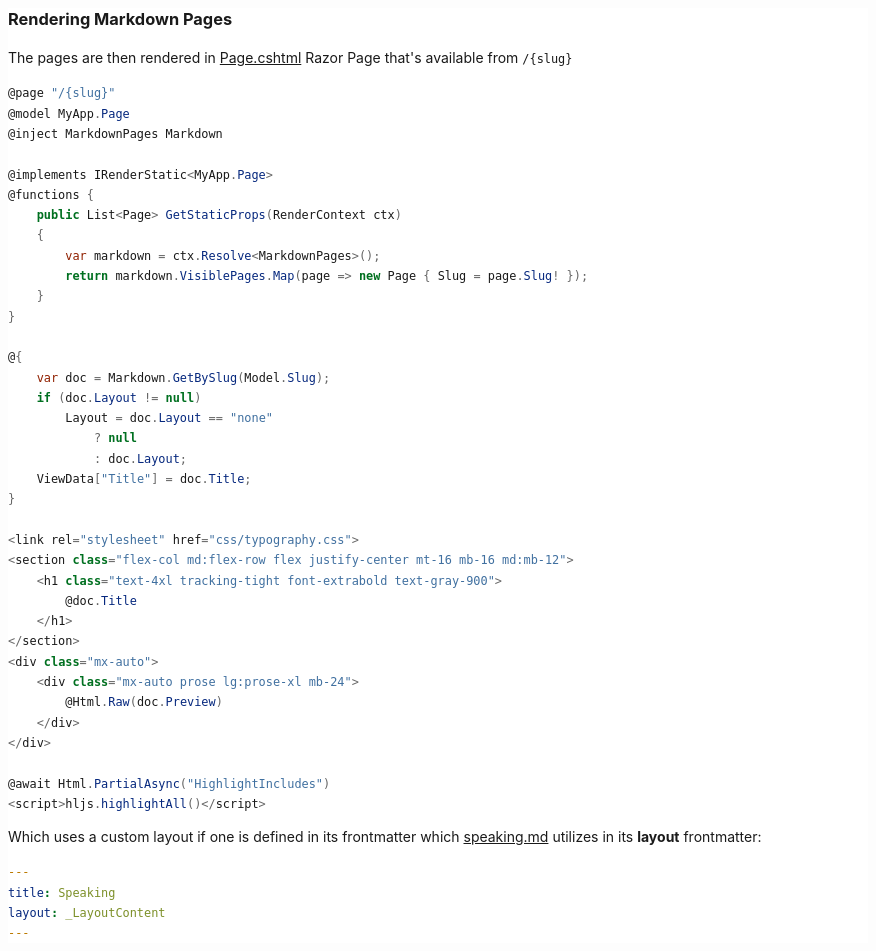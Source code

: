 ### Rendering Markdown Pages

The pages are then rendered in [Page.cshtml](https://github.com/NetCoreTemplates/razor-ssg/blob/main/MyApp/Pages/Page.cshtml) Razor Page
that's available from `/{slug}`

```csharp
@page "/{slug}"
@model MyApp.Page
@inject MarkdownPages Markdown

@implements IRenderStatic<MyApp.Page>
@functions {
    public List<Page> GetStaticProps(RenderContext ctx)
    {
        var markdown = ctx.Resolve<MarkdownPages>();
        return markdown.VisiblePages.Map(page => new Page { Slug = page.Slug! });
    }
}

@{
    var doc = Markdown.GetBySlug(Model.Slug);
    if (doc.Layout != null) 
        Layout = doc.Layout == "none"
            ? null
            : doc.Layout;
    ViewData["Title"] = doc.Title;
}

<link rel="stylesheet" href="css/typography.css">
<section class="flex-col md:flex-row flex justify-center mt-16 mb-16 md:mb-12">
    <h1 class="text-4xl tracking-tight font-extrabold text-gray-900">
        @doc.Title
    </h1>
</section>    
<div class="mx-auto">
    <div class="mx-auto prose lg:prose-xl mb-24">
        @Html.Raw(doc.Preview)
    </div>
</div>

@await Html.PartialAsync("HighlightIncludes")
<script>hljs.highlightAll()</script>
```

Which uses a custom layout if one is defined in its frontmatter which 
[speaking.md](https://github.com/NetCoreTemplates/razor-ssg/blob/main/MyApp/_pages/speaking.md) utilizes in its **layout** frontmatter:

```yaml
---
title: Speaking
layout: _LayoutContent
---
```
